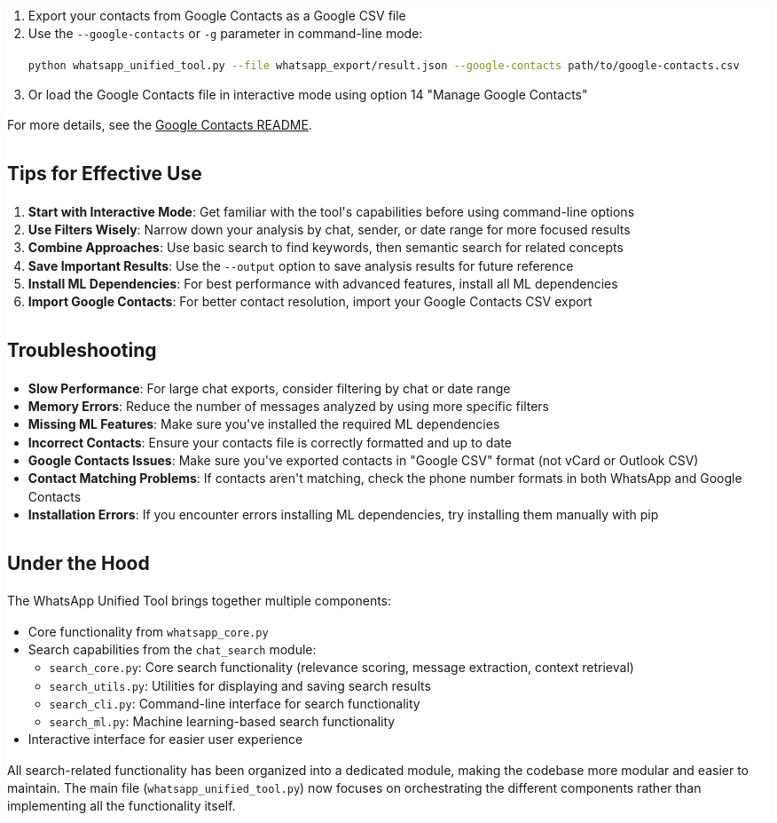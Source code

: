 1. Export your contacts from Google Contacts as a Google CSV file
2. Use the `--google-contacts` or `-g` parameter in command-line mode:
   ```bash
   python whatsapp_unified_tool.py --file whatsapp_export/result.json --google-contacts path/to/google-contacts.csv
   ```
3. Or load the Google Contacts file in interactive mode using option 14 "Manage Google Contacts"

For more details, see the [Google Contacts README](README_GOOGLE_CONTACTS.md).

## Tips for Effective Use

1. **Start with Interactive Mode**: Get familiar with the tool's capabilities before using command-line options
2. **Use Filters Wisely**: Narrow down your analysis by chat, sender, or date range for more focused results
3. **Combine Approaches**: Use basic search to find keywords, then semantic search for related concepts
4. **Save Important Results**: Use the `--output` option to save analysis results for future reference
5. **Install ML Dependencies**: For best performance with advanced features, install all ML dependencies
6. **Import Google Contacts**: For better contact resolution, import your Google Contacts CSV export

## Troubleshooting

- **Slow Performance**: For large chat exports, consider filtering by chat or date range
- **Memory Errors**: Reduce the number of messages analyzed by using more specific filters
- **Missing ML Features**: Make sure you've installed the required ML dependencies
- **Incorrect Contacts**: Ensure your contacts file is correctly formatted and up to date
- **Google Contacts Issues**: Make sure you've exported contacts in "Google CSV" format (not vCard or Outlook CSV)
- **Contact Matching Problems**: If contacts aren't matching, check the phone number formats in both WhatsApp and Google Contacts
- **Installation Errors**: If you encounter errors installing ML dependencies, try installing them manually with pip

## Under the Hood

The WhatsApp Unified Tool brings together multiple components:
- Core functionality from `whatsapp_core.py`
- Search capabilities from the `chat_search` module:
  - `search_core.py`: Core search functionality (relevance scoring, message extraction, context retrieval)
  - `search_utils.py`: Utilities for displaying and saving search results
  - `search_cli.py`: Command-line interface for search functionality
  - `search_ml.py`: Machine learning-based search functionality
- Interactive interface for easier user experience

All search-related functionality has been organized into a dedicated module, making the codebase more modular and easier to maintain. The main file (`whatsapp_unified_tool.py`) now focuses on orchestrating the different components rather than implementing all the functionality itself.
